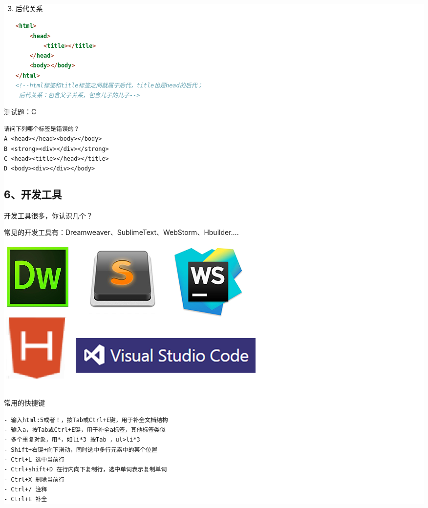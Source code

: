 3. 后代关系

   ```html
   <html>
       <head>
           <title></title>
       </head>
       <body></body>
   </html>
   <!--html标签和title标签之间就属于后代，title也是head的后代；
   	后代关系：包含父子关系，包含儿子的儿子-->
   ```


测试题：C

```
请问下列哪个标签是错误的？
A <head></head><body></body>
B <strong><div></div></strong>
C <head><title></head></title>
D <body><div></div></body>
```





## 6、开发工具

开发工具很多，你认识几个？

常见的开发工具有：Dreamweaver、SublimeText、WebStorm、Hbuilder....

![开发工具](./图片/开发工具.png)



常用的快捷键

```
- 输入html:5或者！，按Tab或Ctrl+E键，用于补全文档结构
- 输入a，按Tab或Ctrl+E键，用于补全a标签，其他标签类似
- 多个重复对象，用*，如li*3 按Tab ，ul>li*3
- Shift+右键+向下滑动，同时选中多行元素中的某个位置
- Ctrl+L 选中当前行
- Ctrl+shift+D 在行内向下复制行，选中单词表示复制单词
- Ctrl+X 删除当前行
- Ctrl+/ 注释
- Ctrl+E 补全
```
